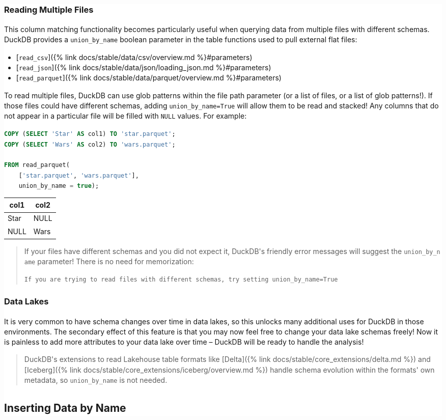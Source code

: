 ### Reading Multiple Files

This column matching functionality becomes particularly useful when querying data from multiple files with different schemas.
DuckDB provides a `union_by_name` boolean parameter in the table functions used to pull external flat files:

* [`read_csv`]({% link docs/stable/data/csv/overview.md %}#parameters)
* [`read_json`]({% link docs/stable/data/json/loading_json.md %}#parameters)
* [`read_parquet`]({% link docs/stable/data/parquet/overview.md %}#parameters)

To read multiple files, DuckDB can use glob patterns within the file path parameter (or a list of files, or a list of glob patterns!).
If those files could have different schemas, adding `union_by_name=True` will allow them to be read and stacked!
Any columns that do not appear in a particular file will be filled with `NULL` values.
For example:

```sql
COPY (SELECT 'Star' AS col1) TO 'star.parquet';
COPY (SELECT 'Wars' AS col2) TO 'wars.parquet';

FROM read_parquet(
    ['star.parquet', 'wars.parquet'],
    union_by_name = true);
```

| col1 | col2 |
|------|------|
| Star | NULL |
| NULL | Wars |

> If your files have different schemas and you did not expect it, DuckDB's friendly error messages will suggest the `union_by_name` parameter!
> There is no need for memorization:
>
> `If you are trying to read files with different schemas, try setting union_by_name=True`

### Data Lakes

It is very common to have schema changes over time in data lakes, so this unlocks many additional uses for DuckDB in those environments.
The secondary effect of this feature is that you may now feel free to change your data lake schemas freely!
Now it is painless to add more attributes to your data lake over time – DuckDB will be ready to handle the analysis!

> DuckDB's extensions to read Lakehouse table formats like [Delta]({% link docs/stable/core_extensions/delta.md %}) and [Iceberg]({% link docs/stable/core_extensions/iceberg/overview.md %}) handle schema evolution within the formats' own metadata, so `union_by_name` is not needed.

## Inserting Data by Name
